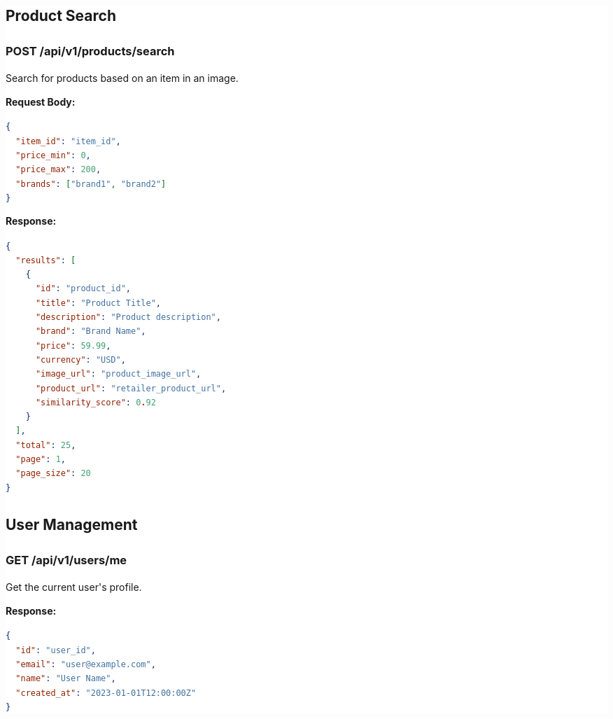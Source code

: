 ## Product Search

### POST /api/v1/products/search

Search for products based on an item in an image.

**Request Body:**
```json
{
  "item_id": "item_id",
  "price_min": 0,
  "price_max": 200,
  "brands": ["brand1", "brand2"]
}
```

**Response:**
```json
{
  "results": [
    {
      "id": "product_id",
      "title": "Product Title",
      "description": "Product description",
      "brand": "Brand Name",
      "price": 59.99,
      "currency": "USD",
      "image_url": "product_image_url",
      "product_url": "retailer_product_url",
      "similarity_score": 0.92
    }
  ],
  "total": 25,
  "page": 1,
  "page_size": 20
}
```

## User Management

### GET /api/v1/users/me

Get the current user's profile.

**Response:**
```json
{
  "id": "user_id",
  "email": "user@example.com",
  "name": "User Name",
  "created_at": "2023-01-01T12:00:00Z"
}
```
